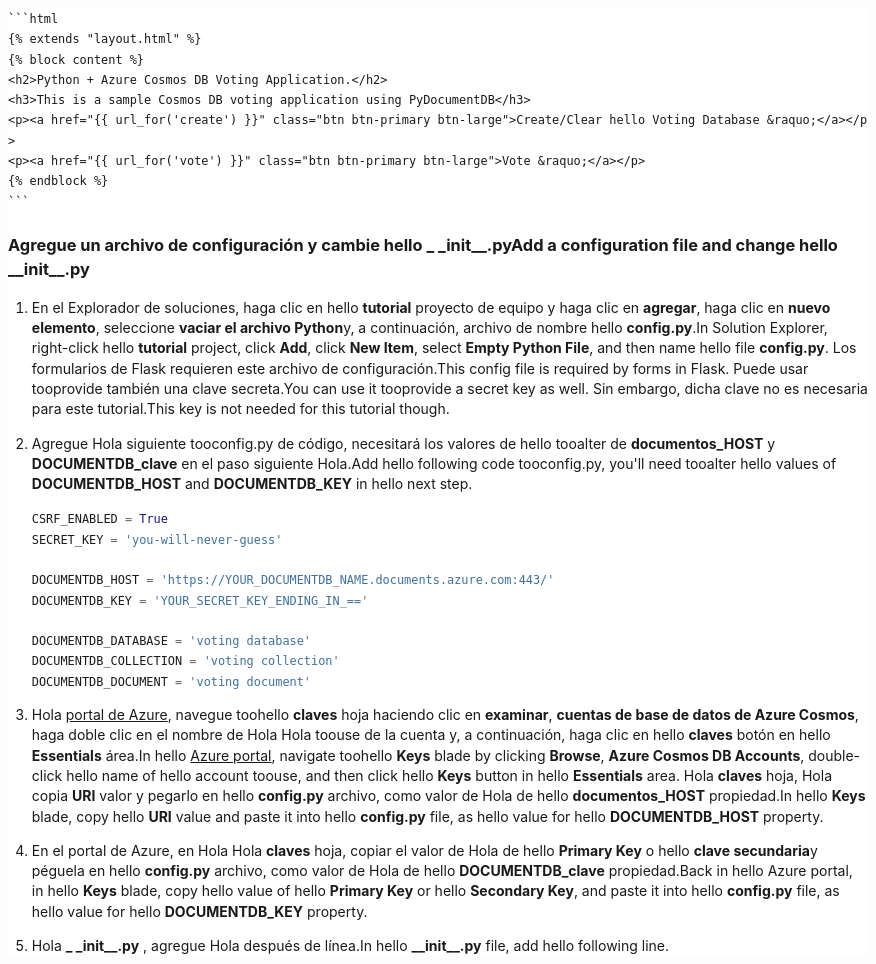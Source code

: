    ```html
    {% extends "layout.html" %}
    {% block content %}
    <h2>Python + Azure Cosmos DB Voting Application.</h2>
    <h3>This is a sample Cosmos DB voting application using PyDocumentDB</h3>
    <p><a href="{{ url_for('create') }}" class="btn btn-primary btn-large">Create/Clear hello Voting Database &raquo;</a></p>
    <p><a href="{{ url_for('vote') }}" class="btn btn-primary btn-large">Vote &raquo;</a></p>
    {% endblock %}
    ```

### <a name="add-a-configuration-file-and-change-hello-initpy"></a><span data-ttu-id="6b2c2-203">Agregue un archivo de configuración y cambie hello \_ \_init\_\_.py</span><span class="sxs-lookup"><span data-stu-id="6b2c2-203">Add a configuration file and change hello \_\_init\_\_.py</span></span>
1. <span data-ttu-id="6b2c2-204">En el Explorador de soluciones, haga clic en hello **tutorial** proyecto de equipo y haga clic en **agregar**, haga clic en **nuevo elemento**, seleccione **vaciar el archivo Python**y, a continuación, archivo de nombre hello **config.py**.</span><span class="sxs-lookup"><span data-stu-id="6b2c2-204">In Solution Explorer, right-click hello **tutorial** project, click **Add**, click **New Item**, select **Empty Python File**, and then name hello file **config.py**.</span></span> <span data-ttu-id="6b2c2-205">Los formularios de Flask requieren este archivo de configuración.</span><span class="sxs-lookup"><span data-stu-id="6b2c2-205">This config file is required by forms in Flask.</span></span> <span data-ttu-id="6b2c2-206">Puede usar tooprovide también una clave secreta.</span><span class="sxs-lookup"><span data-stu-id="6b2c2-206">You can use it tooprovide a secret key as well.</span></span> <span data-ttu-id="6b2c2-207">Sin embargo, dicha clave no es necesaria para este tutorial.</span><span class="sxs-lookup"><span data-stu-id="6b2c2-207">This key is not needed for this tutorial though.</span></span>
2. <span data-ttu-id="6b2c2-208">Agregue Hola siguiente tooconfig.py de código, necesitará los valores de hello tooalter de **documentos\_HOST** y **DOCUMENTDB\_clave** en el paso siguiente Hola.</span><span class="sxs-lookup"><span data-stu-id="6b2c2-208">Add hello following code tooconfig.py, you'll need tooalter hello values of **DOCUMENTDB\_HOST** and **DOCUMENTDB\_KEY** in hello next step.</span></span>
   
    ```python
    CSRF_ENABLED = True
    SECRET_KEY = 'you-will-never-guess'
   
    DOCUMENTDB_HOST = 'https://YOUR_DOCUMENTDB_NAME.documents.azure.com:443/'
    DOCUMENTDB_KEY = 'YOUR_SECRET_KEY_ENDING_IN_=='
   
    DOCUMENTDB_DATABASE = 'voting database'
    DOCUMENTDB_COLLECTION = 'voting collection'
    DOCUMENTDB_DOCUMENT = 'voting document'
    ```
3. <span data-ttu-id="6b2c2-209">Hola [portal de Azure](https://portal.azure.com/), navegue toohello **claves** hoja haciendo clic en **examinar**, **cuentas de base de datos de Azure Cosmos**, haga doble clic en el nombre de Hola Hola toouse de la cuenta y, a continuación, haga clic en hello **claves** botón en hello **Essentials** área.</span><span class="sxs-lookup"><span data-stu-id="6b2c2-209">In hello [Azure portal](https://portal.azure.com/), navigate toohello **Keys** blade by clicking **Browse**, **Azure Cosmos DB Accounts**, double-click hello name of hello account toouse, and then click hello **Keys** button in hello **Essentials** area.</span></span> <span data-ttu-id="6b2c2-210">Hola **claves** hoja, Hola copia **URI** valor y pegarlo en hello **config.py** archivo, como valor de Hola de hello **documentos\_HOST**  propiedad.</span><span class="sxs-lookup"><span data-stu-id="6b2c2-210">In hello **Keys** blade, copy hello **URI** value and paste it into hello **config.py** file, as hello value for hello **DOCUMENTDB\_HOST** property.</span></span> 
4. <span data-ttu-id="6b2c2-211">En el portal de Azure, en Hola Hola **claves** hoja, copiar el valor de Hola de hello **Primary Key** o hello **clave secundaria**y péguela en hello **config.py**  archivo, como valor de Hola de hello **DOCUMENTDB\_clave** propiedad.</span><span class="sxs-lookup"><span data-stu-id="6b2c2-211">Back in hello Azure portal, in hello **Keys** blade, copy hello value of hello **Primary Key** or hello **Secondary Key**, and paste it into hello **config.py** file, as hello value for hello **DOCUMENTDB\_KEY** property.</span></span>
5. <span data-ttu-id="6b2c2-212">Hola  **\_ \_init\_\_.py** , agregue Hola después de línea.</span><span class="sxs-lookup"><span data-stu-id="6b2c2-212">In hello **\_\_init\_\_.py** file, add hello following line.</span></span> 